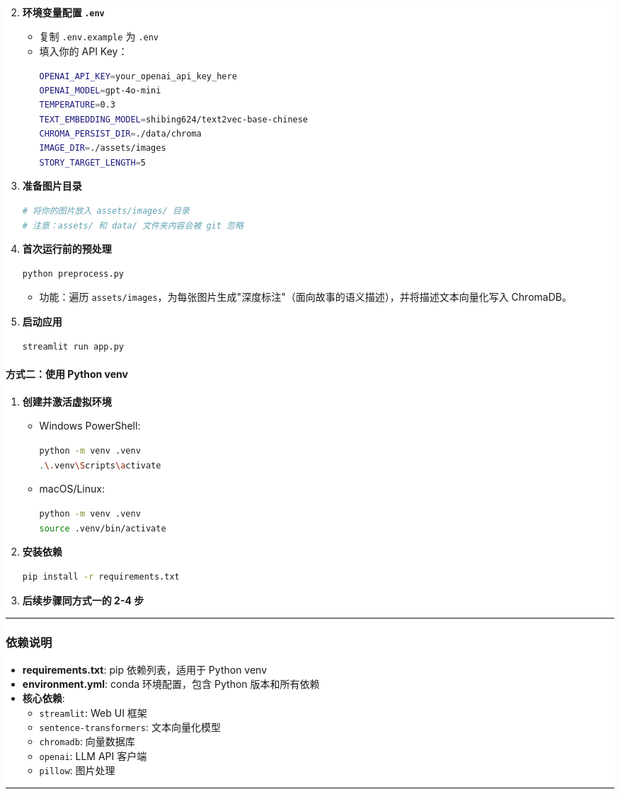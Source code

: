 2. **环境变量配置 `.env`**
   - 复制 `.env.example` 为 `.env`
   - 填入你的 API Key：
     ```bash
     OPENAI_API_KEY=your_openai_api_key_here
     OPENAI_MODEL=gpt-4o-mini
     TEMPERATURE=0.3
     TEXT_EMBEDDING_MODEL=shibing624/text2vec-base-chinese
     CHROMA_PERSIST_DIR=./data/chroma
     IMAGE_DIR=./assets/images
     STORY_TARGET_LENGTH=5
     ```

3. **准备图片目录**
   ```bash
   # 将你的图片放入 assets/images/ 目录
   # 注意：assets/ 和 data/ 文件夹内容会被 git 忽略
   ```

4. **首次运行前的预处理**
   ```bash
   python preprocess.py
   ```
   - 功能：遍历 `assets/images`，为每张图片生成"深度标注"（面向故事的语义描述），并将描述文本向量化写入 ChromaDB。

5. **启动应用**
   ```bash
   streamlit run app.py
   ```

#### 方式二：使用 Python venv
1. **创建并激活虚拟环境**
   - Windows PowerShell:
     ```bash
     python -m venv .venv
     .\.venv\Scripts\activate
     ```
   - macOS/Linux:
     ```bash
     python -m venv .venv
     source .venv/bin/activate
     ```

2. **安装依赖**
   ```bash
   pip install -r requirements.txt
   ```

3. **后续步骤同方式一的 2-4 步**

---

### 依赖说明
- **requirements.txt**: pip 依赖列表，适用于 Python venv
- **environment.yml**: conda 环境配置，包含 Python 版本和所有依赖
- **核心依赖**:
  - `streamlit`: Web UI 框架
  - `sentence-transformers`: 文本向量化模型
  - `chromadb`: 向量数据库
  - `openai`: LLM API 客户端
  - `pillow`: 图片处理

---